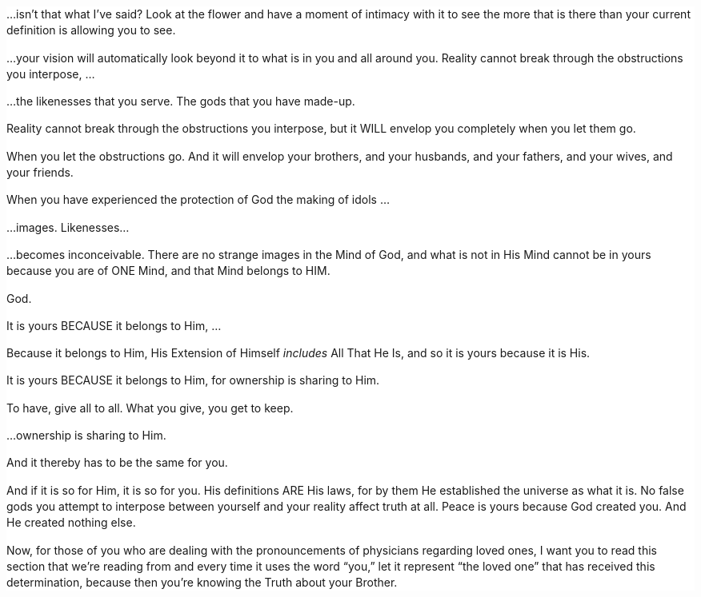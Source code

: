 &hellip;isn’t that what I’ve said? Look at the flower and have a moment of
intimacy with it to see the more that is there than your current definition is
allowing you to see.

<div markdown="1" class="well book">
&hellip;your vision will automatically look beyond it to what is in you and all
around you. Reality cannot break through the obstructions you interpose, &hellip;
</div> 

&hellip;the likenesses that you serve. The gods that you have made-up.

<div markdown="1" class="well book">
Reality cannot break through the obstructions you interpose, but it WILL
envelop you completely when you let them go.  
</div> 

When you let the obstructions go. And it will envelop your brothers, and your
husbands, and your fathers, and your wives, and your friends.

<div markdown="1" class="well book">
When you have experienced the protection of God the making of idols &hellip; 
</div> 

&hellip;images. Likenesses&hellip;

<div markdown="1" class="well book">
&hellip;becomes inconceivable. There are no strange images in the Mind of God,
and what is not in His Mind cannot be in yours because you are of ONE Mind, and
that Mind belongs to HIM.  
</div> 

God.

It is yours BECAUSE it belongs to Him, &hellip;

Because it belongs to Him, His Extension of Himself *includes* All That He Is,
and so it is yours because it is His.

<div markdown="1" class="well book">
It is yours BECAUSE it belongs to Him, for ownership is sharing to Him.  
</div> 

To have, give all to all. What you give, you get to keep.

<div markdown="1" class="well book">
&hellip;ownership is sharing to Him.  
</div> 

And it thereby has to be the same for you.

<div markdown="1" class="well book">
And if it is so for Him, it is so for you. His definitions ARE His laws, for by
them He established the universe as what it is. No false gods you attempt to
interpose between yourself and your reality affect truth at all. Peace is yours
because God created you. And He created nothing else. 
</div> 

Now, for those of you who are dealing with the pronouncements of physicians
regarding loved ones, I want you to read this section that we’re reading from
and every time it uses the word “you,” let it represent “the loved one” that
has received this determination, because then you’re knowing the Truth about
your Brother.
